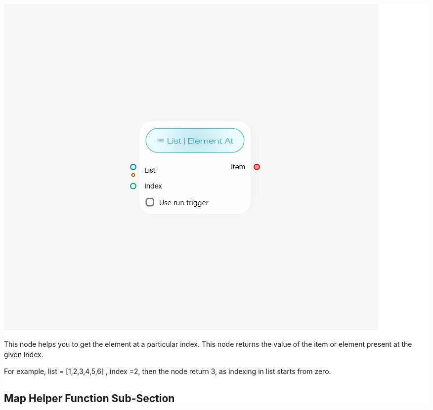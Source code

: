 ![](../../.gitbook/assets/list-hf-elementAt.png)

This node helps you to get the element at a particular index. This node returns the value of the item or element present at the given index.

For example, list = \[1,2,3,4,5,6] , index =2, then the node return 3, as indexing in list starts from zero.

## Map Helper Function Sub-Section
